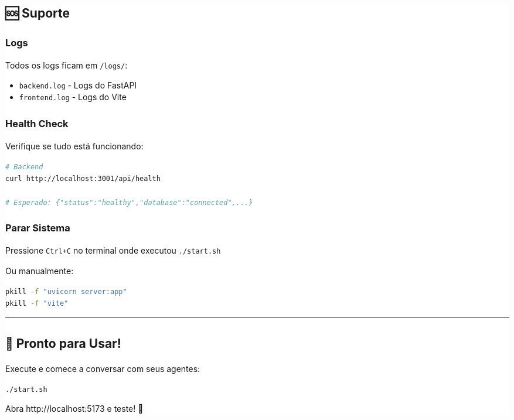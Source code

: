 ## 🆘 Suporte

### Logs

Todos os logs ficam em `/logs/`:
- `backend.log` - Logs do FastAPI
- `frontend.log` - Logs do Vite

### Health Check

Verifique se tudo está funcionando:

```bash
# Backend
curl http://localhost:3001/api/health

# Esperado: {"status":"healthy","database":"connected",...}
```

### Parar Sistema

Pressione `Ctrl+C` no terminal onde executou `./start.sh`

Ou manualmente:

```bash
pkill -f "uvicorn server:app"
pkill -f "vite"
```

---

## 🎉 Pronto para Usar!

Execute e comece a conversar com seus agentes:

```bash
./start.sh
```

Abra http://localhost:5173 e teste! 🚀

